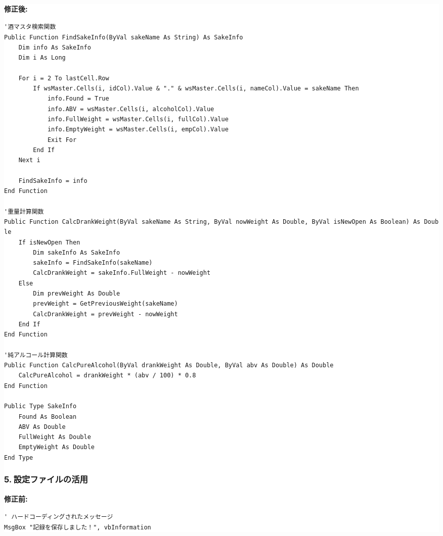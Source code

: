 **修正後:**
```vba
'酒マスタ検索関数
Public Function FindSakeInfo(ByVal sakeName As String) As SakeInfo
    Dim info As SakeInfo
    Dim i As Long
    
    For i = 2 To lastCell.Row
        If wsMaster.Cells(i, idCol).Value & "." & wsMaster.Cells(i, nameCol).Value = sakeName Then
            info.Found = True
            info.ABV = wsMaster.Cells(i, alcoholCol).Value
            info.FullWeight = wsMaster.Cells(i, fullCol).Value
            info.EmptyWeight = wsMaster.Cells(i, empCol).Value
            Exit For
        End If
    Next i
    
    FindSakeInfo = info
End Function

'重量計算関数
Public Function CalcDrankWeight(ByVal sakeName As String, ByVal nowWeight As Double, ByVal isNewOpen As Boolean) As Double
    If isNewOpen Then
        Dim sakeInfo As SakeInfo
        sakeInfo = FindSakeInfo(sakeName)
        CalcDrankWeight = sakeInfo.FullWeight - nowWeight
    Else
        Dim prevWeight As Double
        prevWeight = GetPreviousWeight(sakeName)
        CalcDrankWeight = prevWeight - nowWeight
    End If
End Function

'純アルコール計算関数
Public Function CalcPureAlcohol(ByVal drankWeight As Double, ByVal abv As Double) As Double
    CalcPureAlcohol = drankWeight * (abv / 100) * 0.8
End Function

Public Type SakeInfo
    Found As Boolean
    ABV As Double
    FullWeight As Double
    EmptyWeight As Double
End Type
```

### 5. 設定ファイルの活用

**修正前:**
```vba
' ハードコーディングされたメッセージ
MsgBox "記録を保存しました！", vbInformation
```
